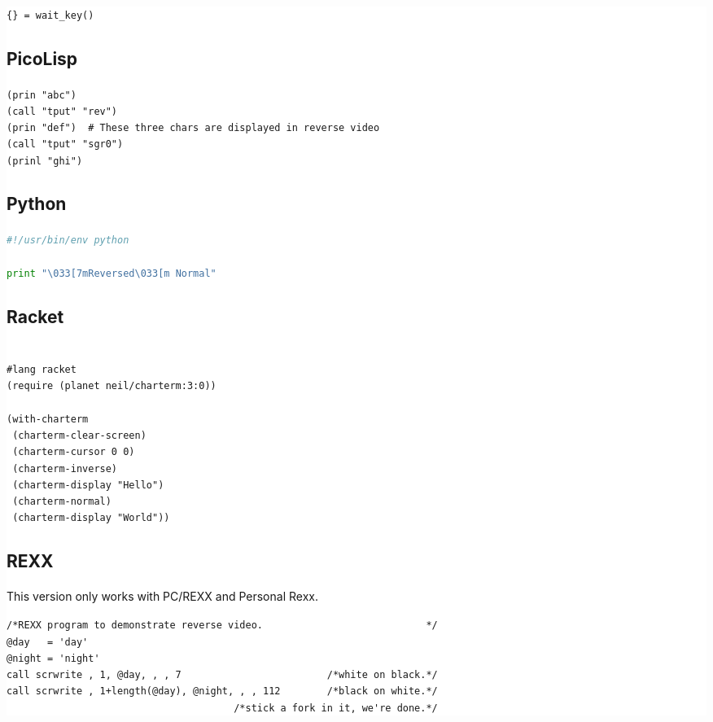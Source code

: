 ```Phix
{} = wait_key()

```



## PicoLisp


```PicoLisp
(prin "abc")
(call "tput" "rev")
(prin "def")  # These three chars are displayed in reverse video
(call "tput" "sgr0")
(prinl "ghi")
```



## Python


```Python
#!/usr/bin/env python

print "\033[7mReversed\033[m Normal"
```




## Racket


```racket

#lang racket
(require (planet neil/charterm:3:0))

(with-charterm
 (charterm-clear-screen)
 (charterm-cursor 0 0)
 (charterm-inverse)
 (charterm-display "Hello")
 (charterm-normal)
 (charterm-display "World"))

```



## REXX

This version only works with PC/REXX and Personal Rexx.

```rexx
/*REXX program to demonstrate reverse video.                            */
@day   = 'day'
@night = 'night'
call scrwrite , 1, @day, , , 7                         /*white on black.*/
call scrwrite , 1+length(@day), @night, , , 112        /*black on white.*/
                                       /*stick a fork in it, we're done.*/
```
